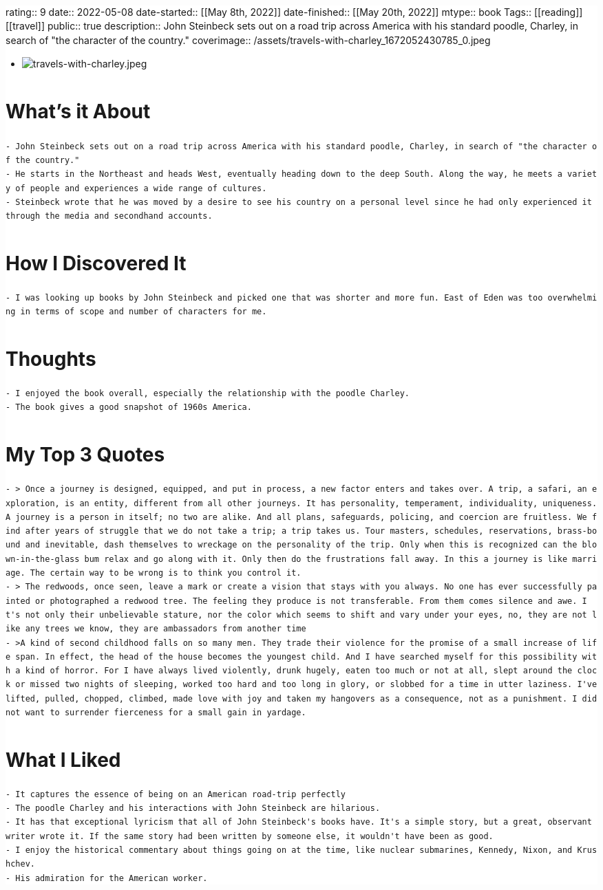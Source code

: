 rating:: 9
date:: 2022-05-08
date-started:: [[May 8th, 2022]]
date-finished:: [[May 20th, 2022]]
mtype:: book
Tags:: [[reading]] [[travel]]
public:: true
description:: John Steinbeck sets out on a road trip across America with his standard poodle, Charley, in search of "the character of the country."
coverimage:: /assets/travels-with-charley_1672052430785_0.jpeg

- ![travels-with-charley.jpeg](../assets/travels-with-charley_1672052430785_0.jpeg)
# What’s it About
	- John Steinbeck sets out on a road trip across America with his standard poodle, Charley, in search of "the character of the country."
	- He starts in the Northeast and heads West, eventually heading down to the deep South. Along the way, he meets a variety of people and experiences a wide range of cultures.
	- Steinbeck wrote that he was moved by a desire to see his country on a personal level since he had only experienced it through the media and secondhand accounts.
# How I Discovered It
	- I was looking up books by John Steinbeck and picked one that was shorter and more fun. East of Eden was too overwhelming in terms of scope and number of characters for me.
# Thoughts
	- I enjoyed the book overall, especially the relationship with the poodle Charley.
	- The book gives a good snapshot of 1960s America.
# My Top 3 Quotes
	- > Once a journey is designed, equipped, and put in process, a new factor enters and takes over. A trip, a safari, an exploration, is an entity, different from all other journeys. It has personality, temperament, individuality, uniqueness. A journey is a person in itself; no two are alike. And all plans, safeguards, policing, and coercion are fruitless. We find after years of struggle that we do not take a trip; a trip takes us. Tour masters, schedules, reservations, brass-bound and inevitable, dash themselves to wreckage on the personality of the trip. Only when this is recognized can the blown-in-the-glass bum relax and go along with it. Only then do the frustrations fall away. In this a journey is like marriage. The certain way to be wrong is to think you control it.
	- > The redwoods, once seen, leave a mark or create a vision that stays with you always. No one has ever successfully painted or photographed a redwood tree. The feeling they produce is not transferable. From them comes silence and awe. It's not only their unbelievable stature, nor the color which seems to shift and vary under your eyes, no, they are not like any trees we know, they are ambassadors from another time
	- >A kind of second childhood falls on so many men. They trade their violence for the promise of a small increase of life span. In effect, the head of the house becomes the youngest child. And I have searched myself for this possibility with a kind of horror. For I have always lived violently, drunk hugely, eaten too much or not at all, slept around the clock or missed two nights of sleeping, worked too hard and too long in glory, or slobbed for a time in utter laziness. I've lifted, pulled, chopped, climbed, made love with joy and taken my hangovers as a consequence, not as a punishment. I did not want to surrender fierceness for a small gain in yardage.
# What I Liked
	- It captures the essence of being on an American road-trip perfectly
	- The poodle Charley and his interactions with John Steinbeck are hilarious.
	- It has that exceptional lyricism that all of John Steinbeck's books have. It's a simple story, but a great, observant writer wrote it. If the same story had been written by someone else, it wouldn't have been as good.
	- I enjoy the historical commentary about things going on at the time, like nuclear submarines, Kennedy, Nixon, and Krushchev.
	- His admiration for the American worker.